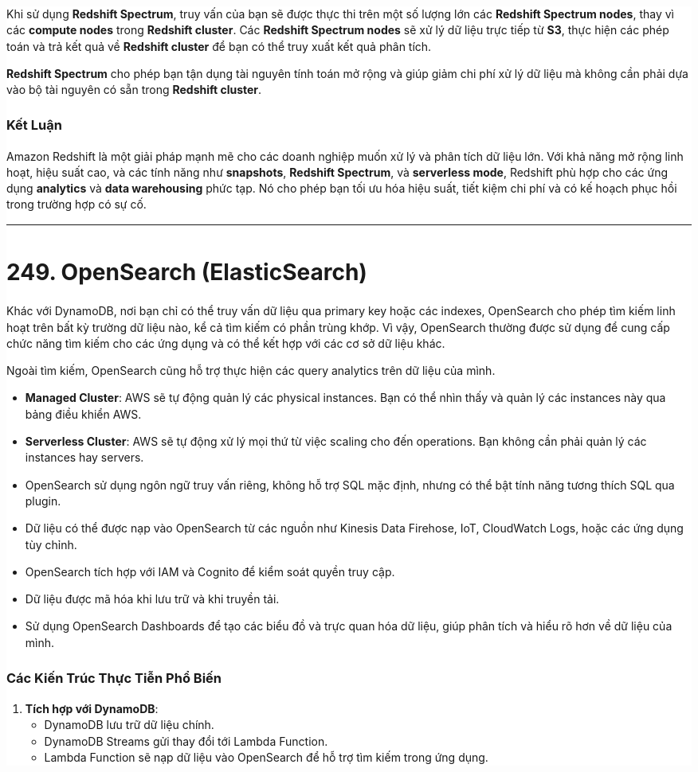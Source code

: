 Khi sử dụng **Redshift Spectrum**, truy vấn của bạn sẽ được thực thi trên một số lượng lớn các **Redshift Spectrum nodes**, thay vì các **compute nodes** trong **Redshift cluster**. Các **Redshift Spectrum nodes** sẽ xử lý dữ liệu trực tiếp từ **S3**, thực hiện các phép toán và trả kết quả về **Redshift cluster** để bạn có thể truy xuất kết quả phân tích.

**Redshift Spectrum** cho phép bạn tận dụng tài nguyên tính toán mở rộng và giúp giảm chi phí xử lý dữ liệu mà không cần phải dựa vào bộ tài nguyên có sẵn trong **Redshift cluster**.

### Kết Luận

Amazon Redshift là một giải pháp mạnh mẽ cho các doanh nghiệp muốn xử lý và phân tích dữ liệu lớn. Với khả năng mở rộng linh hoạt, hiệu suất cao, và các tính năng như **snapshots**, **Redshift Spectrum**, và **serverless mode**, Redshift phù hợp cho các ứng dụng **analytics** và **data warehousing** phức tạp. Nó cho phép bạn tối ưu hóa hiệu suất, tiết kiệm chi phí và có kế hoạch phục hồi trong trường hợp có sự cố.

---

# 249. OpenSearch (ElasticSearch)

Khác với DynamoDB, nơi bạn chỉ có thể truy vấn dữ liệu qua primary key hoặc các indexes, OpenSearch cho phép tìm kiếm linh hoạt trên bất kỳ trường dữ liệu nào, kể cả tìm kiếm có phần trùng khớp. Vì vậy, OpenSearch thường được sử dụng để cung cấp chức năng tìm kiếm cho các ứng dụng và có thể kết hợp với các cơ sở dữ liệu khác.

Ngoài tìm kiếm, OpenSearch cũng hỗ trợ thực hiện các query analytics trên dữ liệu của mình.

- **Managed Cluster**: AWS sẽ tự động quản lý các physical instances. Bạn có thể nhìn thấy và quản lý các instances này qua bảng điều khiển AWS.
- **Serverless Cluster**: AWS sẽ tự động xử lý mọi thứ từ việc scaling cho đến operations. Bạn không cần phải quản lý các instances hay servers.


- OpenSearch sử dụng ngôn ngữ truy vấn riêng, không hỗ trợ SQL mặc định, nhưng có thể bật tính năng tương thích SQL qua plugin.
- Dữ liệu có thể được nạp vào OpenSearch từ các nguồn như Kinesis Data Firehose, IoT, CloudWatch Logs, hoặc các ứng dụng tùy chỉnh.
- OpenSearch tích hợp với IAM và Cognito để kiểm soát quyền truy cập.
- Dữ liệu được mã hóa khi lưu trữ và khi truyền tải.
- Sử dụng OpenSearch Dashboards để tạo các biểu đồ và trực quan hóa dữ liệu, giúp phân tích và hiểu rõ hơn về dữ liệu của mình.

### Các Kiến Trúc Thực Tiễn Phổ Biến

1. **Tích hợp với DynamoDB**:
    - DynamoDB lưu trữ dữ liệu chính.
    - DynamoDB Streams gửi thay đổi tới Lambda Function.
    - Lambda Function sẽ nạp dữ liệu vào OpenSearch để hỗ trợ tìm kiếm trong ứng dụng.